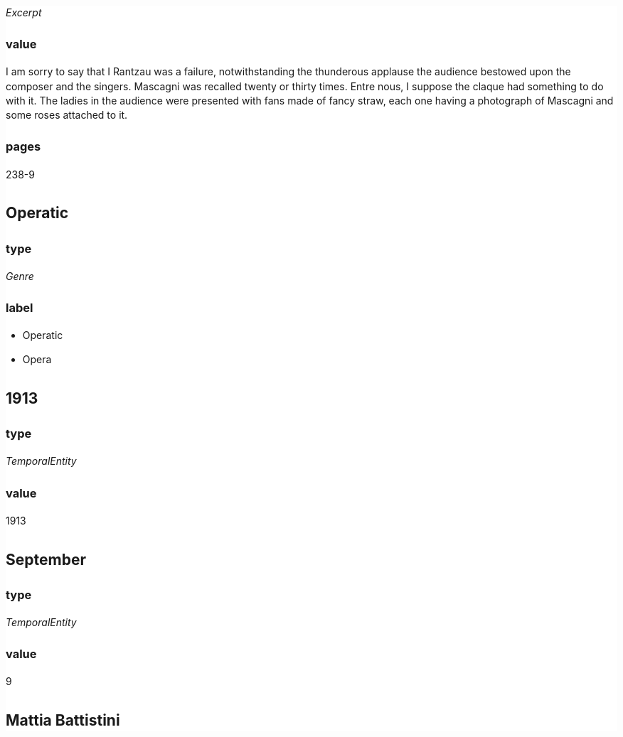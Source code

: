 
*Excerpt*

### value


<p>I am sorry to say that I Rantzau was a failure, notwithstanding the thunderous applause the audience bestowed upon the composer and the singers. Mascagni was recalled twenty or thirty times. Entre nous, I suppose the claque had something to do with it. The ladies in the audience were presented with fans made of fancy straw, each one having a photograph of Mascagni and some roses attached to it.</p>

### pages


238-9

## Operatic

### type


*Genre*

### label

 - Operatic

 - Opera

## 1913

### type


*TemporalEntity*

### value


1913

## September

### type


*TemporalEntity*

### value


9

## Mattia Battistini
